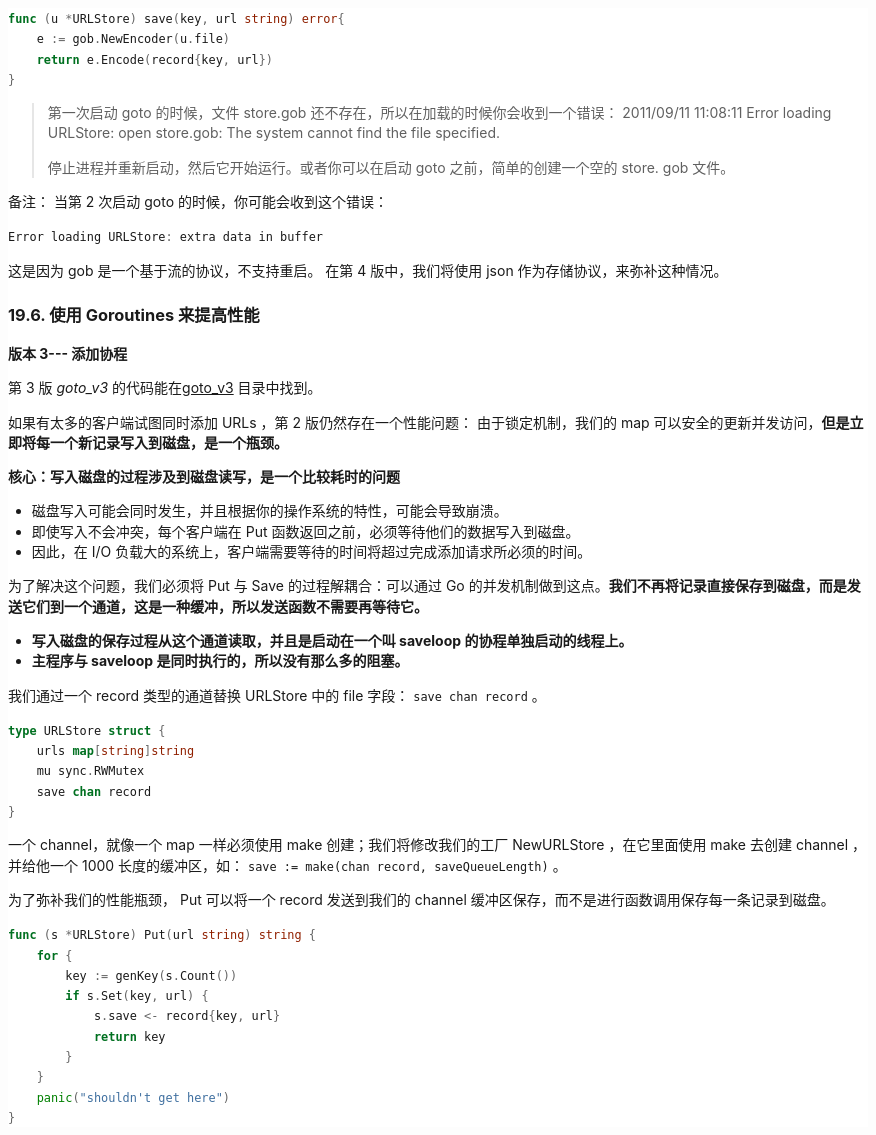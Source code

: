 ```go
func (u *URLStore) save(key, url string) error{
	e := gob.NewEncoder(u.file)
	return e.Encode(record{key, url})
}
```

> 第一次启动 goto 的时候，文件 store.gob 还不存在，所以在加载的时候你会收到一个错误： 2011/09/11 11:08:11 Error loading URLStore: open store.gob: The system cannot find the file specified.
>
> 停止进程并重新启动，然后它开始运行。或者你可以在启动 goto 之前，简单的创建一个空的 store. gob 文件。
>

备注： 当第 2 次启动 goto 的时候，你可能会收到这个错误：

```go
Error loading URLStore: extra data in buffer
```

这是因为 gob 是一个基于流的协议，不支持重启。 在第 4 版中，我们将使用 json 作为存储协议，来弥补这种情况。



### 19.6. 使用 Goroutines 来提高性能

**版本 3--- 添加协程**

第 3 版 *goto_v3* 的代码能在[goto_v3](https://github.com/unknwon/the-way-to-go_ZH_CN/tree/master/eBook/examples/chapter_19/goto_v3) 目录中找到。

如果有太多的客户端试图同时添加 URLs ，第 2 版仍然存在一个性能问题： 由于锁定机制，我们的 map 可以安全的更新并发访问，**但是立即将每一个新记录写入到磁盘，是一个瓶颈。**

**核心：写入磁盘的过程涉及到磁盘读写，是一个比较耗时的问题**

+ 磁盘写入可能会同时发生，并且根据你的操作系统的特性，可能会导致崩溃。
+ 即使写入不会冲突，每个客户端在 Put 函数返回之前，必须等待他们的数据写入到磁盘。
+ 因此，在 I/O 负载大的系统上，客户端需要等待的时间将超过完成添加请求所必须的时间。

为了解决这个问题，我们必须将 Put 与 Save 的过程解耦合：可以通过 Go 的并发机制做到这点。**我们不再将记录直接保存到磁盘，而是发送它们到一个通道，这是一种缓冲，所以发送函数不需要再等待它。**

+ **写入磁盘的保存过程从这个通道读取，并且是启动在一个叫 saveloop 的协程单独启动的线程上。**
+ **主程序与 saveloop 是同时执行的，所以没有那么多的阻塞。**

我们通过一个 record 类型的通道替换 URLStore 中的 file 字段： `save chan record` 。

```go
type URLStore struct {
    urls map[string]string
    mu sync.RWMutex
    save chan record
}
```

一个 channel，就像一个 map 一样必须使用 make 创建；我们将修改我们的工厂 NewURLStore ，在它里面使用 make 去创建 channel ，并给他一个 1000 长度的缓冲区，如：  `save := make(chan record, saveQueueLength)` 。

为了弥补我们的性能瓶颈， Put 可以将一个 record 发送到我们的 channel 缓冲区保存，而不是进行函数调用保存每一条记录到磁盘。

```go
func (s *URLStore) Put(url string) string {
    for {
        key := genKey(s.Count())
        if s.Set(key, url) {
            s.save <- record{key, url}
            return key
        }
    }
    panic("shouldn't get here")
}
```
